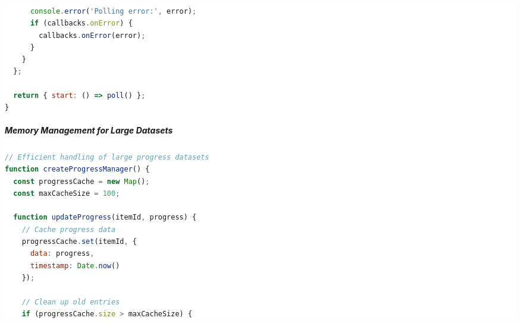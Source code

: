 ```javascript
      console.error('Polling error:', error);
      if (callbacks.onError) {
        callbacks.onError(error);
      }
    }
  };

  return { start: () => poll() };
}
```

##### **Memory Management for Large Datasets**
```javascript
// Efficient handling of large progress datasets
function createProgressManager() {
  const progressCache = new Map();
  const maxCacheSize = 100;

  function updateProgress(itemId, progress) {
    // Cache progress data
    progressCache.set(itemId, {
      data: progress,
      timestamp: Date.now()
    });

    // Clean up old entries
    if (progressCache.size > maxCacheSize) {

